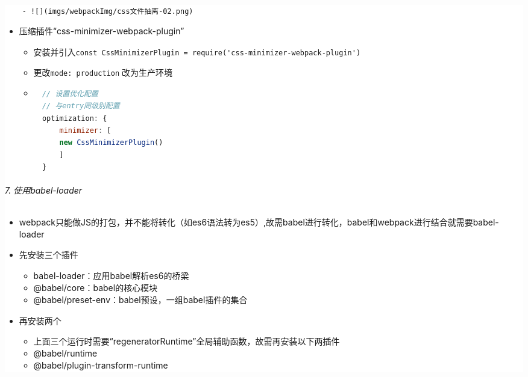         - ![](imgs/webpackImg/css文件抽离-02.png)

- 压缩插件“css-minimizer-webpack-plugin”

    -  安装并引入`const CssMinimizerPlugin = require('css-minimizer-webpack-plugin')`

    - 更改`mode: production` 改为生产环境

    - ```javascript
        // 设置优化配置
        // 与entry同级别配置
        optimization: {
        	minimizer: [
            new CssMinimizerPlugin()
        	]
        }
        ```

###### 7. 使用babel-loader

- webpack只能做JS的打包，并不能将转化（如es6语法转为es5）,故需babel进行转化，babel和webpack进行结合就需要babel-loader

- 先安装三个插件

    - babel-loader：应用babel解析es6的桥梁
    - @babel/core：babel的核心模块
    - @babel/preset-env：babel预设，一组babel插件的集合

- 再安装两个

    - 上面三个运行时需要“regeneratorRuntime”全局辅助函数，故需再安装以下两插件
    - @babel/runtime
    - @babel/plugin-transform-runtime
